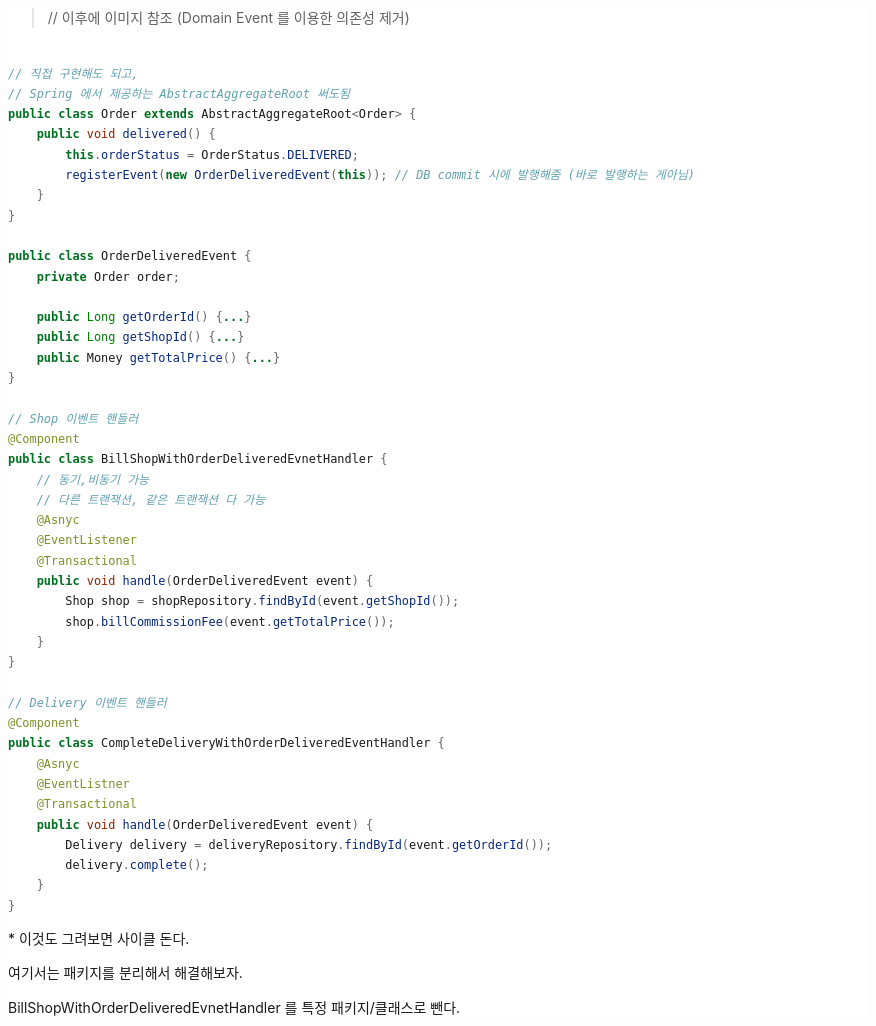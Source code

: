 > // 이후에 이미지 참조 (Domain Event 를 이용한 의존성 제거)


```java

// 직접 구현해도 되고,
// Spring 에서 제공하는 AbstractAggregateRoot 써도됨
public class Order extends AbstractAggregateRoot<Order> {
    public void delivered() {
        this.orderStatus = OrderStatus.DELIVERED;
        registerEvent(new OrderDeliveredEvent(this)); // DB commit 시에 발행해줌 (바로 발행하는 게아님)
    }
}

public class OrderDeliveredEvent {
    private Order order;

    public Long getOrderId() {...}
    public Long getShopId() {...}
    public Money getTotalPrice() {...}
}

// Shop 이벤트 핸들러
@Component
public class BillShopWithOrderDeliveredEvnetHandler {
    // 동기,비동기 가능
    // 다른 트랜잭션, 같은 트랜잭션 다 가능
    @Asnyc
    @EventListener
    @Transactional
    public void handle(OrderDeliveredEvent event) {
        Shop shop = shopRepository.findById(event.getShopId());
        shop.billCommissionFee(event.getTotalPrice());
    }
}

// Delivery 이벤트 핸들러
@Component
public class CompleteDeliveryWithOrderDeliveredEventHandler {
    @Asnyc
    @EventListner
    @Transactional
    public void handle(OrderDeliveredEvent event) {
        Delivery delivery = deliveryRepository.findById(event.getOrderId());
        delivery.complete();
    }
}
```

\* 이것도 그려보면 사이클 돈다.

여기서는 패키지를 분리해서 해결해보자.

BillShopWithOrderDeliveredEvnetHandler 를 특정 패키지/클래스로 뺀다.
